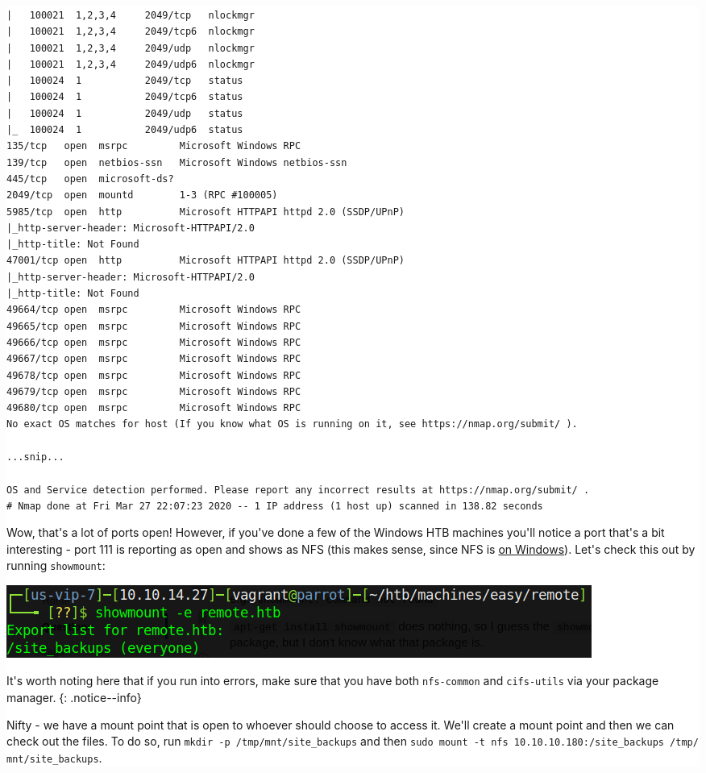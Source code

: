 ```
|   100021  1,2,3,4     2049/tcp   nlockmgr
|   100021  1,2,3,4     2049/tcp6  nlockmgr
|   100021  1,2,3,4     2049/udp   nlockmgr
|   100021  1,2,3,4     2049/udp6  nlockmgr
|   100024  1           2049/tcp   status
|   100024  1           2049/tcp6  status
|   100024  1           2049/udp   status
|_  100024  1           2049/udp6  status
135/tcp   open  msrpc         Microsoft Windows RPC
139/tcp   open  netbios-ssn   Microsoft Windows netbios-ssn
445/tcp   open  microsoft-ds?
2049/tcp  open  mountd        1-3 (RPC #100005)
5985/tcp  open  http          Microsoft HTTPAPI httpd 2.0 (SSDP/UPnP)
|_http-server-header: Microsoft-HTTPAPI/2.0
|_http-title: Not Found
47001/tcp open  http          Microsoft HTTPAPI httpd 2.0 (SSDP/UPnP)
|_http-server-header: Microsoft-HTTPAPI/2.0
|_http-title: Not Found
49664/tcp open  msrpc         Microsoft Windows RPC
49665/tcp open  msrpc         Microsoft Windows RPC
49666/tcp open  msrpc         Microsoft Windows RPC
49667/tcp open  msrpc         Microsoft Windows RPC
49678/tcp open  msrpc         Microsoft Windows RPC
49679/tcp open  msrpc         Microsoft Windows RPC
49680/tcp open  msrpc         Microsoft Windows RPC
No exact OS matches for host (If you know what OS is running on it, see https://nmap.org/submit/ ).

...snip...

OS and Service detection performed. Please report any incorrect results at https://nmap.org/submit/ .
# Nmap done at Fri Mar 27 22:07:23 2020 -- 1 IP address (1 host up) scanned in 138.82 seconds
```

Wow, that's a lot of ports open! However, if you've done a few of the Windows HTB machines you'll notice a port that's a bit interesting - port 111 is reporting as open and shows as NFS (this makes sense, since NFS is [on Windows](https://docs.microsoft.com/en-us/windows-server/storage/nfs/nfs-overview)). Let's check this out by running `showmount`:

![showmount output](/assets/images/remote/showmount_e.png)

It's worth noting here that if you run into errors, make sure that you have both `nfs-common` and `cifs-utils` via your package manager.
{: .notice--info}

Nifty - we have a mount point that is open to whoever should choose to access it. We'll create a mount point and then we can check out the files. To do so, run `mkdir -p /tmp/mnt/site_backups` and then `sudo mount -t nfs 10.10.10.180:/site_backups /tmp/mnt/site_backups`.  

